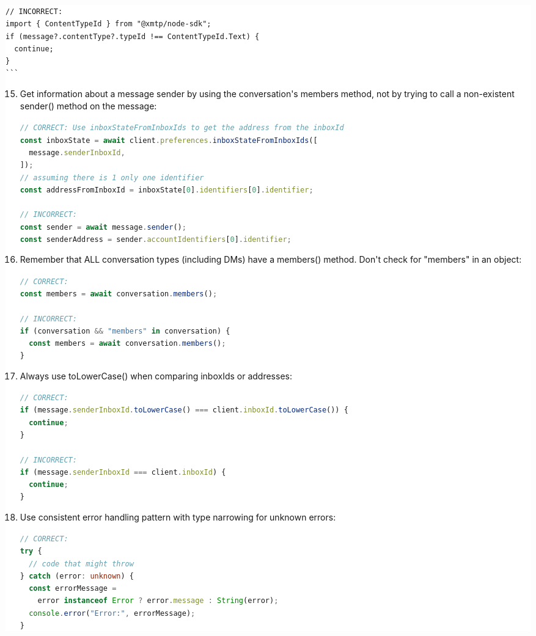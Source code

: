     // INCORRECT:
    import { ContentTypeId } from "@xmtp/node-sdk";
    if (message?.contentType?.typeId !== ContentTypeId.Text) {
      continue;
    }
    ```

15. Get information about a message sender by using the conversation's members method, not by trying to call a non-existent sender() method on the message:

    ```typescript
    // CORRECT: Use inboxStateFromInboxIds to get the address from the inboxId
    const inboxState = await client.preferences.inboxStateFromInboxIds([
      message.senderInboxId,
    ]);
    // assuming there is 1 only one identifier
    const addressFromInboxId = inboxState[0].identifiers[0].identifier;

    // INCORRECT:
    const sender = await message.sender();
    const senderAddress = sender.accountIdentifiers[0].identifier;
    ```

16. Remember that ALL conversation types (including DMs) have a members() method. Don't check for "members" in an object:

    ```typescript
    // CORRECT:
    const members = await conversation.members();

    // INCORRECT:
    if (conversation && "members" in conversation) {
      const members = await conversation.members();
    }
    ```

17. Always use toLowerCase() when comparing inboxIds or addresses:

    ```typescript
    // CORRECT:
    if (message.senderInboxId.toLowerCase() === client.inboxId.toLowerCase()) {
      continue;
    }

    // INCORRECT:
    if (message.senderInboxId === client.inboxId) {
      continue;
    }
    ```

18. Use consistent error handling pattern with type narrowing for unknown errors:

    ```typescript
    // CORRECT:
    try {
      // code that might throw
    } catch (error: unknown) {
      const errorMessage =
        error instanceof Error ? error.message : String(error);
      console.error("Error:", errorMessage);
    }
